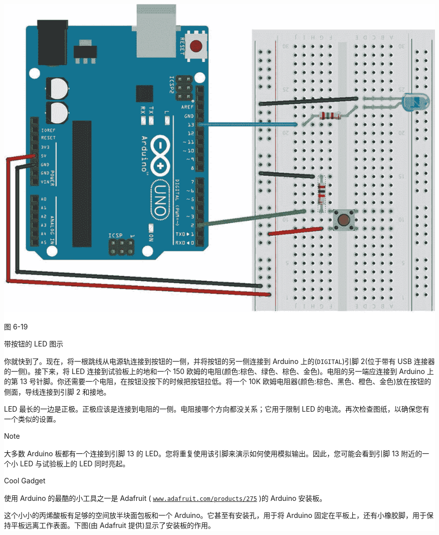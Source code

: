 ![img/313992_2_En_6_Fig19_HTML.jpg](img/313992_2_En_6_Fig19_HTML.jpg)

图 6-19

带按钮的 LED 图示

你就快到了。现在，将一根跳线从电源轨连接到按钮的一侧，并将按钮的另一侧连接到 Arduino 上的(`DIGITAL`)引脚 2(位于带有 USB 连接器的一侧)。接下来，将 LED 连接到试验板上的地和一个 150 欧姆的电阻(颜色:棕色、绿色、棕色、金色)。电阻的另一端应连接到 Arduino 上的第 13 号针脚。你还需要一个电阻，在按钮没按下的时候把按钮拉低。将一个 10K 欧姆电阻器(颜色:棕色、黑色、橙色、金色)放在按钮的侧面，导线连接到引脚 2 和接地。

LED 最长的一边是正极。正极应该是连接到电阻的一侧。电阻接哪个方向都没关系；它用于限制 LED 的电流。再次检查图纸，以确保您有一个类似的设置。

Note

大多数 Arduino 板都有一个连接到引脚 13 的 LED。您将重复使用该引脚来演示如何使用模拟输出。因此，您可能会看到引脚 13 附近的一个小 LED 与试验板上的 LED 同时亮起。

Cool Gadget

使用 Arduino 的最酷的小工具之一是 Adafruit ( [`www.adafruit.com/products/275`](http://www.adafruit.com/products/275) )的 Arduino 安装板。

这个小小的丙烯酸板有足够的空间放半块面包板和一个 Arduino。它甚至有安装孔，用于将 Arduino 固定在平板上，还有小橡胶脚，用于保持平板远离工作表面。下图(由 Adafruit 提供)显示了安装板的作用。
